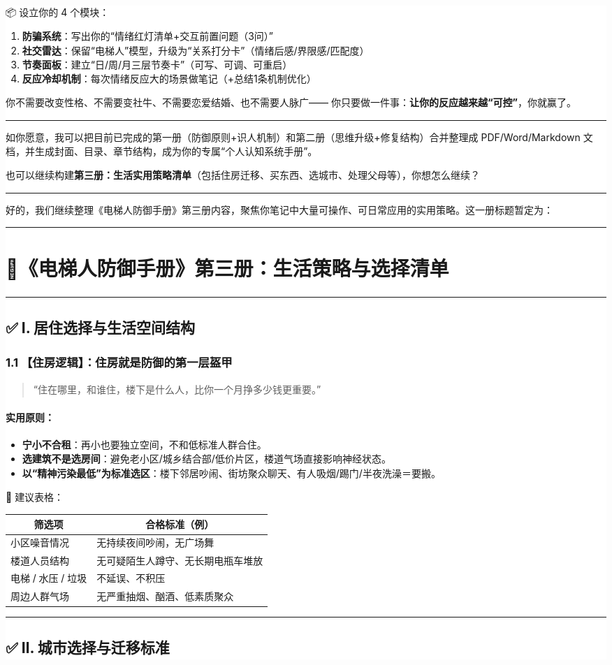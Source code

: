 📦 设立你的 4 个模块：

1. **防骗系统**：写出你的“情绪红灯清单+交互前置问题（3问）”
2. **社交雷达**：保留“电梯人”模型，升级为“关系打分卡”（情绪后感/界限感/匹配度）
3. **节奏面板**：建立“日/周/月三层节奏卡”（可写、可调、可重启）
4. **反应冷却机制**：每次情绪反应大的场景做笔记（+总结1条机制优化）

你不需要改变性格、不需要变社牛、不需要恋爱结婚、也不需要人脉广——
你只要做一件事：**让你的反应越来越“可控”**，你就赢了。

---

如你愿意，我可以把目前已完成的第一册（防御原则+识人机制）和第二册（思维升级+修复结构）合并整理成 PDF/Word/Markdown 文档，并生成封面、目录、章节结构，成为你的专属“个人认知系统手册”。

也可以继续构建**第三册：生活实用策略清单**（包括住房迁移、买东西、选城市、处理父母等），你想怎么继续？

---

好的，我们继续整理《电梯人防御手册》第三册内容，聚焦你笔记中大量可操作、可日常应用的实用策略。这一册标题暂定为：

---

# 📘《电梯人防御手册》第三册：生活策略与选择清单

---

## ✅ Ⅰ. 居住选择与生活空间结构

### 1.1 【住房逻辑】：住房就是防御的第一层盔甲

> “住在哪里，和谁住，楼下是什么人，比你一个月挣多少钱更重要。”

#### 实用原则：

* **宁小不合租**：再小也要独立空间，不和低标准人群合住。
* **选建筑不是选房间**：避免老小区/城乡结合部/低价片区，楼道气场直接影响神经状态。
* **以“精神污染最低”为标准选区**：楼下邻居吵闹、街坊聚众聊天、有人吸烟/踢门/半夜洗澡＝要搬。

📌 建议表格：

| 筛选项          | 合格标准（例）           |
| ------------ | ----------------- |
| 小区噪音情况       | 无持续夜间吵闹，无广场舞      |
| 楼道人员结构       | 无可疑陌生人蹲守、无长期电瓶车堆放 |
| 电梯 / 水压 / 垃圾 | 不延误、不积压           |
| 周边人群气场       | 无严重抽烟、酗酒、低素质聚众    |

---

## ✅ Ⅱ. 城市选择与迁移标准
